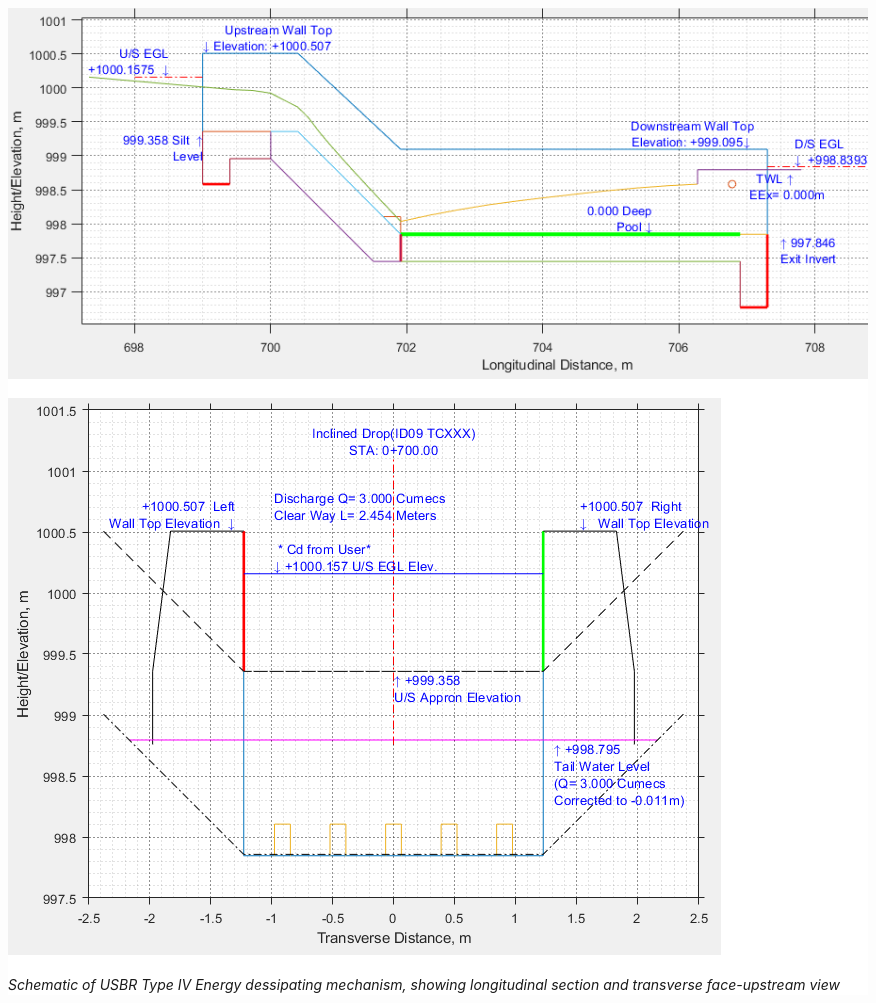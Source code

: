 ![sds](Images/Image%20023.png)

![dasdasa](Images/Image%20024.png)

*Schematic of USBR Type IV Energy dessipating mechanism, showing longitudinal section and transverse face-upstream view*
